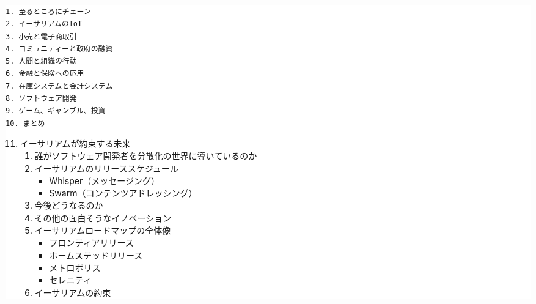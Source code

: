     1. 至るところにチェーン
    2. イーサリアムのIoT
    3. 小売と電子商取引
    4. コミュニティーと政府の融資
    5. 人間と組織の行動
    6. 金融と保険への応用
    7. 在庫システムと会計システム
    8. ソフトウェア開発
    9. ゲーム、ギャンブル、投資
    10. まとめ
11. イーサリアムが約束する未来
    1. 誰がソフトウェア開発者を分散化の世界に導いているのか
    2. イーサリアムのリリーススケジュール
        - Whisper（メッセージング）
        - Swarm（コンテンツアドレッシング）
    3. 今後どうなるのか
    4. その他の面白そうなイノベーション
    5. イーサリアムロードマップの全体像
        - フロンティアリリース
        - ホームステッドリリース
        - メトロポリス
        - セレニティ
    6. イーサリアムの約束

